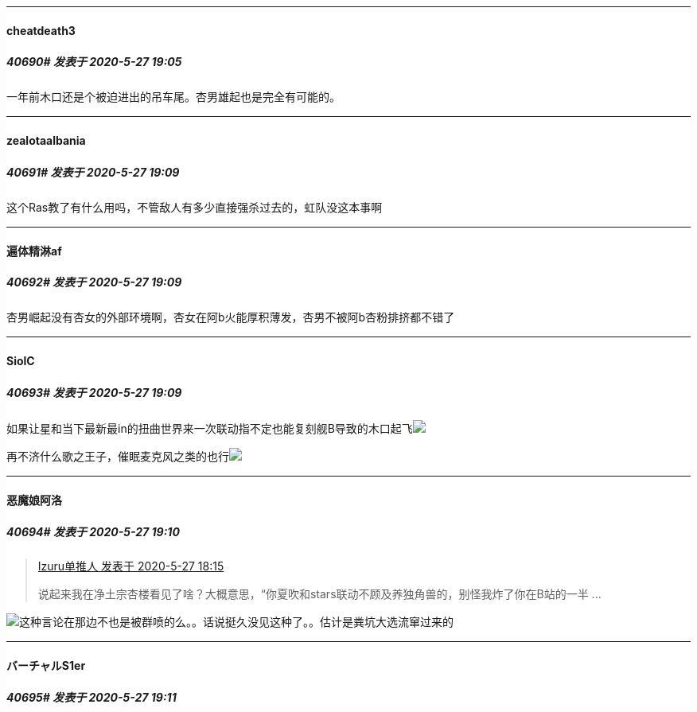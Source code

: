 
-----

####  cheatdeath3  
##### 40690#       发表于 2020-5-27 19:05


一年前木口还是个被迫进出的吊车尾。杏男雄起也是完全有可能的。


-----

####  zealotaalbania  
##### 40691#       发表于 2020-5-27 19:09


这个Ras教了有什么用吗，不管敌人有多少直接强杀过去的，虹队没这本事啊


-----

####  遍体精淋af  
##### 40692#       发表于 2020-5-27 19:09


杏男崛起没有杏女的外部环境啊，杏女在阿b火能厚积薄发，杏男不被阿b杏粉排挤都不错了


-----

####  SiolC  
##### 40693#       发表于 2020-5-27 19:09


如果让星和当下最新最in的扭曲世界来一次联动指不定也能复刻舰B导致的木口起飞<img src="https://static.saraba1st.com/image/smiley/face2017/245.png" referrerpolicy="no-referrer">

再不济什么歌之王子，催眠麦克风之类的也行<img src="https://static.saraba1st.com/image/smiley/face2017/066.png" referrerpolicy="no-referrer">


-----

####  恶魔娘阿洛  
##### 40694#       发表于 2020-5-27 19:10


<blockquote><a href="httphttps://bbs.saraba1st.com/2b/forum.php?mod=redirect&amp;goto=findpost&amp;pid=47579902&amp;ptid=1924531" target="_blank">Izuru单推人 发表于 2020-5-27 18:15</a>

说起来我在净土宗杏楼看见了啥？大概意思，“你夏吹和stars联动不顾及养独角兽的，别怪我炸了你在B站的一半 ...</blockquote>
<img src="https://static.saraba1st.com/image/smiley/face2017/067.png" referrerpolicy="no-referrer">这种言论在那边不也是被群喷的么。。话说挺久没见这种了。。估计是粪坑大选流窜过来的


-----

####  バーチャルS1er  
##### 40695#       发表于 2020-5-27 19:11
